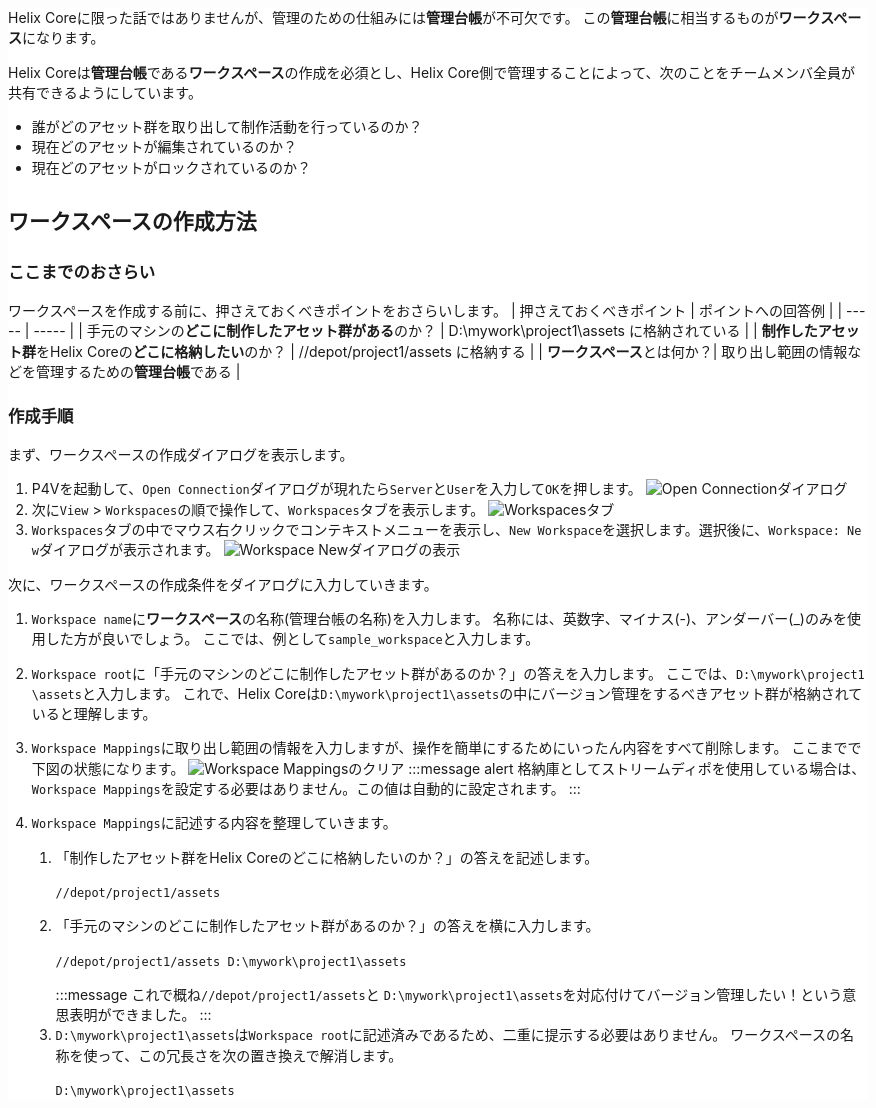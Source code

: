 Helix Coreに限った話ではありませんが、管理のための仕組みには**管理台帳**が不可欠です。
この**管理台帳**に相当するものが**ワークスペース**になります。

Helix Coreは**管理台帳**である**ワークスペース**の作成を必須とし、Helix Core側で管理することによって、次のことをチームメンバ全員が共有できるようにしています。
- 誰がどのアセット群を取り出して制作活動を行っているのか？
- 現在どのアセットが編集されているのか？
- 現在どのアセットがロックされているのか？





## ワークスペースの作成方法
### ここまでのおさらい
ワークスペースを作成する前に、押さえておくべきポイントをおさらいします。
| 押さえておくべきポイント | ポイントへの回答例 |
| ----- | ----- |
| 手元のマシンの**どこに制作したアセット群がある**のか？ | D:\mywork\project1\assets に格納されている  |
| **制作したアセット群**をHelix Coreの**どこに格納したい**のか？ | //depot/project1/assets に格納する |
| **ワークスペース**とは何か？| 取り出し範囲の情報などを管理するための**管理台帳**である |

### 作成手順
まず、ワークスペースの作成ダイアログを表示します。
1. P4Vを起動して、`Open Connection`ダイアログが現れたら`Server`と`User`を入力して`OK`を押します。
   ![Open Connectionダイアログ](https://storage.googleapis.com/zenn-user-upload/stx8uqwxgb8mqbl5yconm9hts1lh)
2. 次に`View` > `Workspaces`の順で操作して、`Workspaces`タブを表示します。
   ![Workspacesタブ](https://storage.googleapis.com/zenn-user-upload/pm3r33tg1b25dl4blxynkwewzye3)
3. `Workspaces`タブの中でマウス右クリックでコンテキストメニューを表示し、`New Workspace`を選択します。選択後に、`Workspace: New`ダイアログが表示されます。
   ![Workspace Newダイアログの表示](https://storage.googleapis.com/zenn-user-upload/ei0ox2komxr77eag6ovhqauk0bym)

次に、ワークスペースの作成条件をダイアログに入力していきます。
1. `Workspace name`に**ワークスペース**の名称(管理台帳の名称)を入力します。
   名称には、英数字、マイナス(-)、アンダーバー(_)のみを使用した方が良いでしょう。
   ここでは、例として`sample_workspace`と入力します。
2. `Workspace root`に「手元のマシンのどこに制作したアセット群があるのか？」の答えを入力します。
   ここでは、`D:\mywork\project1\assets`と入力します。
   これで、Helix Coreは`D:\mywork\project1\assets`の中にバージョン管理をするべきアセット群が格納されていると理解します。
3. `Workspace Mappings`に取り出し範囲の情報を入力しますが、操作を簡単にするためにいったん内容をすべて削除します。
   ここまでで下図の状態になります。
   ![Workspace Mappingsのクリア](https://storage.googleapis.com/zenn-user-upload/geir01wxwawj986pux3fumn0fw8g)
   :::message alert
   格納庫としてストリームディポを使用している場合は、`Workspace Mappings`を設定する必要はありません。この値は自動的に設定されます。
   :::

4. `Workspace Mappings`に記述する内容を整理していきます。
   1. 「制作したアセット群をHelix Coreのどこに格納したいのか？」の答えを記述します。
      ```
      //depot/project1/assets
      ```
   2. 「手元のマシンのどこに制作したアセット群があるのか？」の答えを横に入力します。
      ```
      //depot/project1/assets D:\mywork\project1\assets
      ```
      :::message
      これで概ね`//depot/project1/assets`と      `D:\mywork\project1\assets`を対応付けてバージョン管理したい！という意思表明ができました。
      :::
   3. `D:\mywork\project1\assets`は`Workspace root`に記述済みであるため、二重に提示する必要はありません。
      ワークスペースの名称を使って、この冗長さを次の置き換えで解消します。
      ```
      D:\mywork\project1\assets